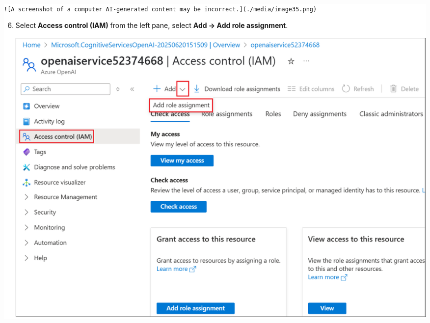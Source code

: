     ![A screenshot of a computer AI-generated content may be incorrect.](./media/image35.png)

6.  Select **Access control (IAM)** from the left pane, select **Add -\>
    Add role assignment**.

    ![](./media/image36.png)
